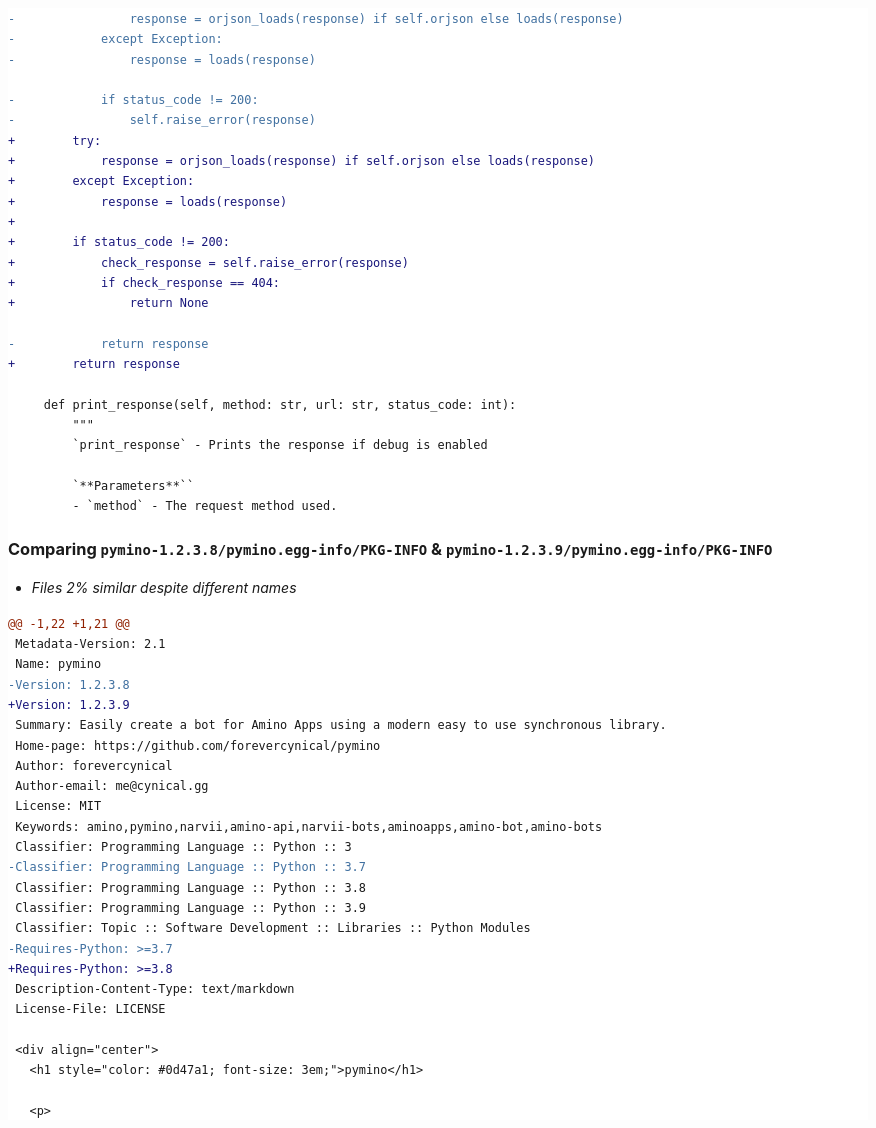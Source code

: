 ```diff
-                response = orjson_loads(response) if self.orjson else loads(response)
-            except Exception:
-                response = loads(response)
 
-            if status_code != 200:
-                self.raise_error(response)
+        try:
+            response = orjson_loads(response) if self.orjson else loads(response)
+        except Exception:
+            response = loads(response)
+
+        if status_code != 200:
+            check_response = self.raise_error(response)
+            if check_response == 404:
+                return None
 
-            return response
+        return response
 
     def print_response(self, method: str, url: str, status_code: int):
         """
         `print_response` - Prints the response if debug is enabled
 
         `**Parameters**``
         - `method` - The request method used.
```

### Comparing `pymino-1.2.3.8/pymino.egg-info/PKG-INFO` & `pymino-1.2.3.9/pymino.egg-info/PKG-INFO`

 * *Files 2% similar despite different names*

```diff
@@ -1,22 +1,21 @@
 Metadata-Version: 2.1
 Name: pymino
-Version: 1.2.3.8
+Version: 1.2.3.9
 Summary: Easily create a bot for Amino Apps using a modern easy to use synchronous library.
 Home-page: https://github.com/forevercynical/pymino
 Author: forevercynical
 Author-email: me@cynical.gg
 License: MIT
 Keywords: amino,pymino,narvii,amino-api,narvii-bots,aminoapps,amino-bot,amino-bots
 Classifier: Programming Language :: Python :: 3
-Classifier: Programming Language :: Python :: 3.7
 Classifier: Programming Language :: Python :: 3.8
 Classifier: Programming Language :: Python :: 3.9
 Classifier: Topic :: Software Development :: Libraries :: Python Modules
-Requires-Python: >=3.7
+Requires-Python: >=3.8
 Description-Content-Type: text/markdown
 License-File: LICENSE
 
 <div align="center">
   <h1 style="color: #0d47a1; font-size: 3em;">pymino</h1>
   
   <p>
```
